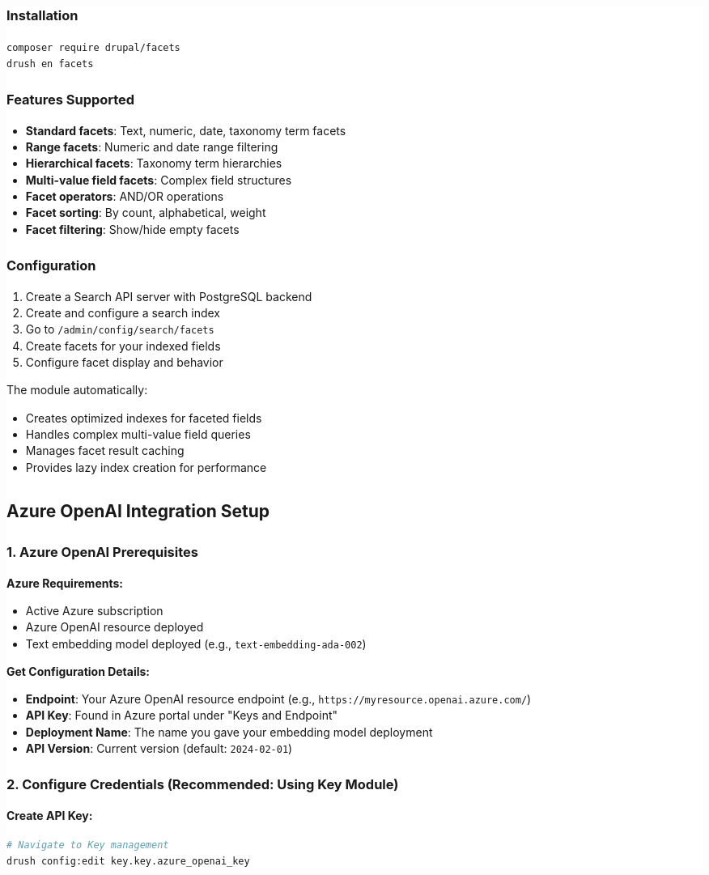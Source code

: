 ### Installation

```bash
composer require drupal/facets
drush en facets
```

### Features Supported

- **Standard facets**: Text, numeric, date, taxonomy term facets
- **Range facets**: Numeric and date range filtering
- **Hierarchical facets**: Taxonomy term hierarchies
- **Multi-value field facets**: Complex field structures
- **Facet operators**: AND/OR operations
- **Facet sorting**: By count, alphabetical, weight
- **Facet filtering**: Show/hide empty facets

### Configuration

1. Create a Search API server with PostgreSQL backend
2. Create and configure a search index
3. Go to `/admin/config/search/facets`
4. Create facets for your indexed fields
5. Configure facet display and behavior

The module automatically:
- Creates optimized indexes for faceted fields
- Handles complex multi-value field queries
- Manages facet result caching
- Provides lazy index creation for performance

## Azure OpenAI Integration Setup

### 1. Azure OpenAI Prerequisites

**Azure Requirements:**
- Active Azure subscription
- Azure OpenAI resource deployed
- Text embedding model deployed (e.g., `text-embedding-ada-002`)

**Get Configuration Details:**
- **Endpoint**: Your Azure OpenAI resource endpoint (e.g., `https://myresource.openai.azure.com/`)
- **API Key**: Found in Azure portal under "Keys and Endpoint"
- **Deployment Name**: The name you gave your embedding model deployment
- **API Version**: Current version (default: `2024-02-01`)

### 2. Configure Credentials (Recommended: Using Key Module)

**Create API Key:**
```bash
# Navigate to Key management
drush config:edit key.key.azure_openai_key
```
